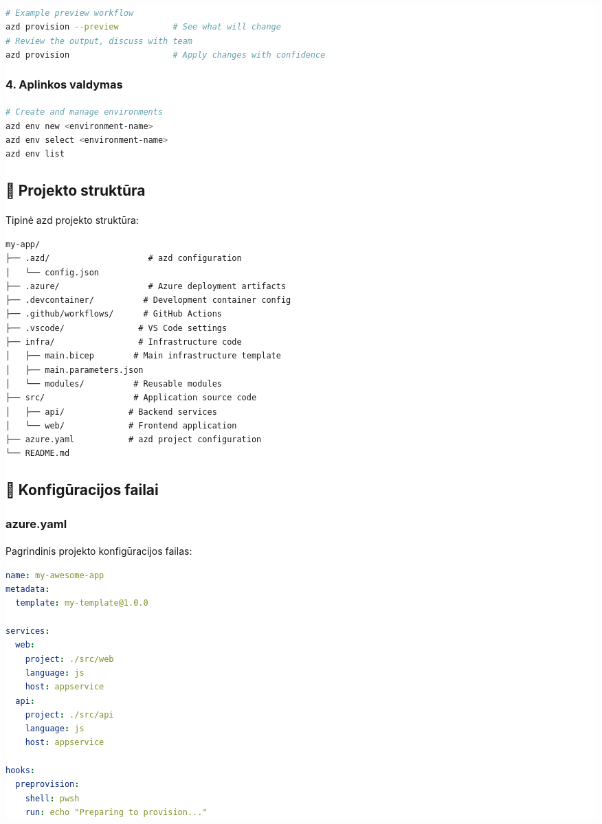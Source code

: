 ```bash
# Example preview workflow
azd provision --preview           # See what will change
# Review the output, discuss with team
azd provision                     # Apply changes with confidence
```

### 4. Aplinkos valdymas
```bash
# Create and manage environments
azd env new <environment-name>
azd env select <environment-name>
azd env list
```

## 📁 Projekto struktūra

Tipinė azd projekto struktūra:
```
my-app/
├── .azd/                    # azd configuration
│   └── config.json
├── .azure/                  # Azure deployment artifacts
├── .devcontainer/          # Development container config
├── .github/workflows/      # GitHub Actions
├── .vscode/               # VS Code settings
├── infra/                 # Infrastructure code
│   ├── main.bicep        # Main infrastructure template
│   ├── main.parameters.json
│   └── modules/          # Reusable modules
├── src/                  # Application source code
│   ├── api/             # Backend services
│   └── web/             # Frontend application
├── azure.yaml           # azd project configuration
└── README.md
```

## 🔧 Konfigūracijos failai

### azure.yaml
Pagrindinis projekto konfigūracijos failas:
```yaml
name: my-awesome-app
metadata:
  template: my-template@1.0.0

services:
  web:
    project: ./src/web
    language: js
    host: appservice
  api:
    project: ./src/api
    language: js
    host: appservice

hooks:
  preprovision:
    shell: pwsh
    run: echo "Preparing to provision..."
```
